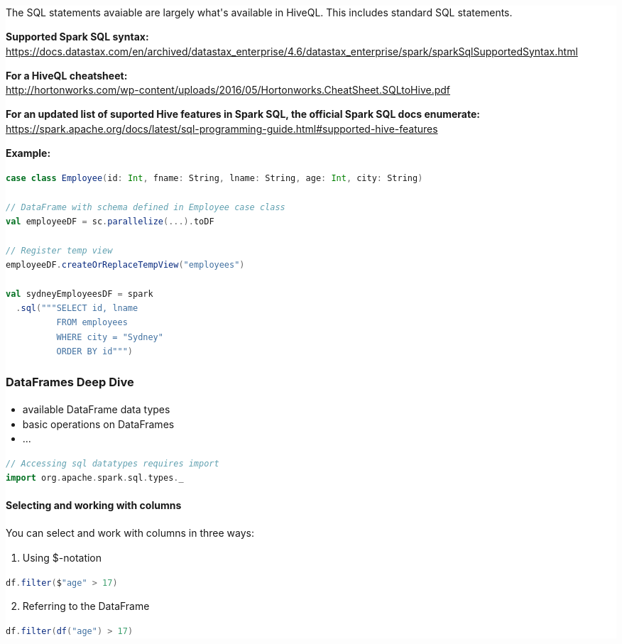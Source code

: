 The SQL statements avaiable are largely what's available in HiveQL. This includes standard SQL statements.

**Supported Spark SQL syntax:**<br/>
https://docs.datastax.com/en/archived/datastax_enterprise/4.6/datastax_enterprise/spark/sparkSqlSupportedSyntax.html

**For a HiveQL cheatsheet:**<br/>
http://hortonworks.com/wp-content/uploads/2016/05/Hortonworks.CheatSheet.SQLtoHive.pdf

**For an updated list of suported Hive features in Spark SQL, the official Spark SQL docs enumerate:**<br/>
https://spark.apache.org/docs/latest/sql-programming-guide.html#supported-hive-features

**Example:**

```scala
case class Employee(id: Int, fname: String, lname: String, age: Int, city: String)

// DataFrame with schema defined in Employee case class
val employeeDF = sc.parallelize(...).toDF

// Register temp view
employeeDF.createOrReplaceTempView("employees")

val sydneyEmployeesDF = spark
  .sql("""SELECT id, lname
          FROM employees
          WHERE city = "Sydney"
          ORDER BY id""")
```

### DataFrames Deep Dive

 - available DataFrame data types
 - basic operations on DataFrames
 - ...

```scala
// Accessing sql datatypes requires import
import org.apache.spark.sql.types._
```

#### Selecting and working with columns

You can select and work with columns in three ways:

1. Using $-notation
```scala
df.filter($"age" > 17)
```

2. Referring to the DataFrame
```scala
df.filter(df("age") > 17)
```

